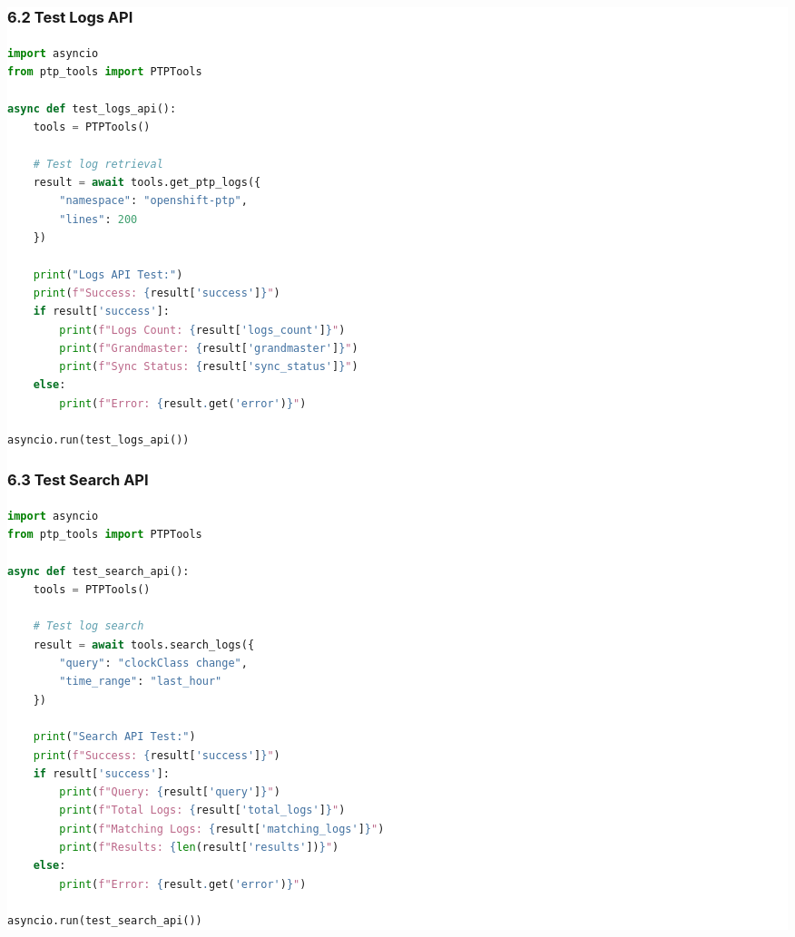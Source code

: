 ### 6.2 Test Logs API
```python
import asyncio
from ptp_tools import PTPTools

async def test_logs_api():
    tools = PTPTools()
    
    # Test log retrieval
    result = await tools.get_ptp_logs({
        "namespace": "openshift-ptp",
        "lines": 200
    })
    
    print("Logs API Test:")
    print(f"Success: {result['success']}")
    if result['success']:
        print(f"Logs Count: {result['logs_count']}")
        print(f"Grandmaster: {result['grandmaster']}")
        print(f"Sync Status: {result['sync_status']}")
    else:
        print(f"Error: {result.get('error')}")

asyncio.run(test_logs_api())
```

### 6.3 Test Search API
```python
import asyncio
from ptp_tools import PTPTools

async def test_search_api():
    tools = PTPTools()
    
    # Test log search
    result = await tools.search_logs({
        "query": "clockClass change",
        "time_range": "last_hour"
    })
    
    print("Search API Test:")
    print(f"Success: {result['success']}")
    if result['success']:
        print(f"Query: {result['query']}")
        print(f"Total Logs: {result['total_logs']}")
        print(f"Matching Logs: {result['matching_logs']}")
        print(f"Results: {len(result['results'])}")
    else:
        print(f"Error: {result.get('error')}")

asyncio.run(test_search_api())
```
